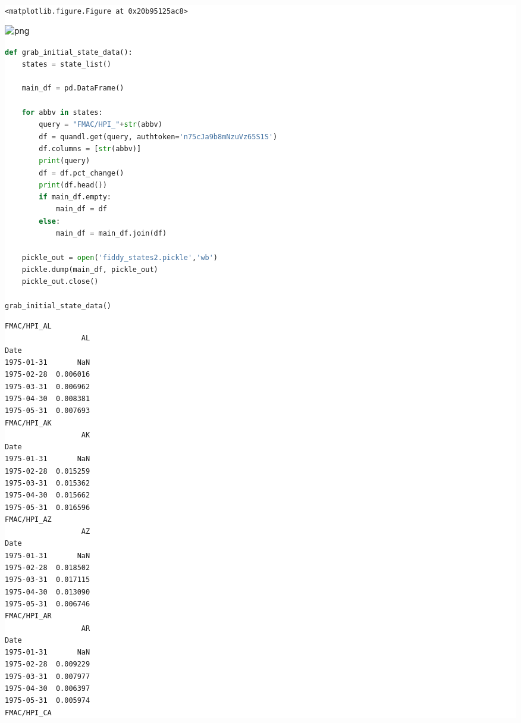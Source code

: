 
    <matplotlib.figure.Figure at 0x20b95125ac8>



![png](https://raw.githubusercontent.com/xiezhongzhao/blog/gh-pages/_posts/Pandas%E5%AD%A6%E4%B9%A0%E6%80%BB%E7%BB%93(%E4%B8%8A)/output_48_1.png)



```python
def grab_initial_state_data():
    states = state_list()

    main_df = pd.DataFrame()

    for abbv in states:
        query = "FMAC/HPI_"+str(abbv)
        df = quandl.get(query, authtoken='n75cJa9b8mNzuVz65S1S')
        df.columns = [str(abbv)]
        print(query)
        df = df.pct_change()
        print(df.head())
        if main_df.empty:
            main_df = df
        else:
            main_df = main_df.join(df)
            
    pickle_out = open('fiddy_states2.pickle','wb')
    pickle.dump(main_df, pickle_out)
    pickle_out.close()

grab_initial_state_data() 
```

    FMAC/HPI_AL
                      AL
    Date                
    1975-01-31       NaN
    1975-02-28  0.006016
    1975-03-31  0.006962
    1975-04-30  0.008381
    1975-05-31  0.007693
    FMAC/HPI_AK
                      AK
    Date                
    1975-01-31       NaN
    1975-02-28  0.015259
    1975-03-31  0.015362
    1975-04-30  0.015662
    1975-05-31  0.016596
    FMAC/HPI_AZ
                      AZ
    Date                
    1975-01-31       NaN
    1975-02-28  0.018502
    1975-03-31  0.017115
    1975-04-30  0.013090
    1975-05-31  0.006746
    FMAC/HPI_AR
                      AR
    Date                
    1975-01-31       NaN
    1975-02-28  0.009229
    1975-03-31  0.007977
    1975-04-30  0.006397
    1975-05-31  0.005974
    FMAC/HPI_CA